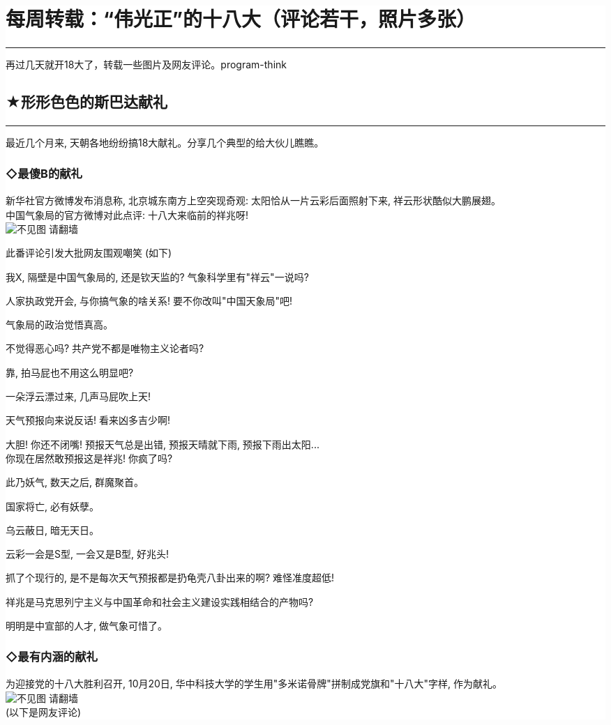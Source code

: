 # 每周转载：“伟光正”的十八大（评论若干，照片多张） 

-----

 再过几天就开18大了，转载一些图片及网友评论。program-think  
   
 ## ★形形色色的斯巴达献礼
-----------

  
 最近几个月来, 天朝各地纷纷搞18大献礼。分享几个典型的给大伙儿瞧瞧。  
   
 ### ◇最傻B的献礼

  
 新华社官方微博发布消息称, 北京城东南方上空突现奇观: 太阳恰从一片云彩后面照射下来, 祥云形状酷似大鹏展翅。  
 中国气象局的官方微博对此点评: 十八大来临前的祥兆呀!  
 ![不见图 请翻墙](//lh6.googleusercontent.com/mDnfjApyxDvJTDUfriQwSP7qbEnQeEqmKsRz4mgjvXmP7oM9S_l9t037OIa243ocZpOIM-eTyEKpJQZPJIEtqTnbxqmWQCWZjwIeetAADIpbtvRaaB6f_XfxYMM)  
   
 此番评论引发大批网友围观嘲笑 (如下)  
   
 我X, 隔壁是中国气象局的, 还是钦天监的? 气象科学里有"祥云"一说吗?  
   
 人家执政党开会, 与你搞气象的啥关系! 要不你改叫"中国天象局"吧!  
   
 气象局的政治觉悟真高。  
   
 不觉得恶心吗? 共产党不都是唯物主义论者吗?  
   
 靠, 拍马屁也不用这么明显吧?  
   
 一朵浮云漂过来, 几声马屁吹上天!  
   
   
 天气预报向来说反话! 看来凶多吉少啊!  
   
 大胆! 你还不闭嘴! 预报天气总是出错, 预报天晴就下雨, 预报下雨出太阳...  
 你现在居然敢预报这是祥兆! 你疯了吗?   
   
 此乃妖气, 数天之后, 群魔聚首。  
   
 国家将亡, 必有妖孽。  
   
 乌云蔽日, 暗无天日。  
   
   
 云彩一会是S型, 一会又是B型, 好兆头!  
   
 抓了个现行的, 是不是每次天气预报都是扔龟壳八卦出来的啊? 难怪准度超低!  
   
 祥兆是马克思列宁主义与中国革命和社会主义建设实践相结合的产物吗?  
   
 明明是中宣部的人才, 做气象可惜了。  
   
   
 ### ◇最有内涵的献礼

  
 为迎接党的十八大胜利召开, 10月20日, 华中科技大学的学生用"多米诺骨牌"拼制成党旗和"十八大"字样, 作为献礼。  
 ![不见图 请翻墙](//lh4.googleusercontent.com/HCy4sekSdV5orR_GNANa47djKOKVky_Qy9vf5qp9rK_1QnKCDo0ovjK_ZDtZ9OdI_Z0QgZyRlyRi9AAvSVt-3EjwVYuInr_OmEAGev8gZqT_h1tGB3QcV4XrXmA)  
 (以下是网友评论)  
   